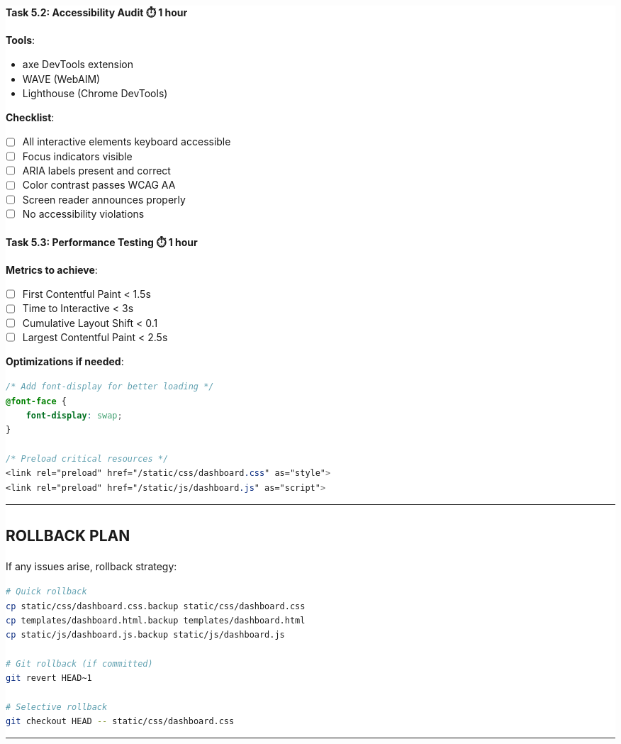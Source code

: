 #### Task 5.2: Accessibility Audit ⏱️ 1 hour
**Tools**:
- axe DevTools extension
- WAVE (WebAIM)
- Lighthouse (Chrome DevTools)

**Checklist**:
- [ ] All interactive elements keyboard accessible
- [ ] Focus indicators visible
- [ ] ARIA labels present and correct
- [ ] Color contrast passes WCAG AA
- [ ] Screen reader announces properly
- [ ] No accessibility violations

#### Task 5.3: Performance Testing ⏱️ 1 hour
**Metrics to achieve**:
- [ ] First Contentful Paint < 1.5s
- [ ] Time to Interactive < 3s
- [ ] Cumulative Layout Shift < 0.1
- [ ] Largest Contentful Paint < 2.5s

**Optimizations if needed**:
```css
/* Add font-display for better loading */
@font-face {
    font-display: swap;
}

/* Preload critical resources */
<link rel="preload" href="/static/css/dashboard.css" as="style">
<link rel="preload" href="/static/js/dashboard.js" as="script">
```

---

## ROLLBACK PLAN

If any issues arise, rollback strategy:

```bash
# Quick rollback
cp static/css/dashboard.css.backup static/css/dashboard.css
cp templates/dashboard.html.backup templates/dashboard.html
cp static/js/dashboard.js.backup static/js/dashboard.js

# Git rollback (if committed)
git revert HEAD~1

# Selective rollback
git checkout HEAD -- static/css/dashboard.css
```

---
